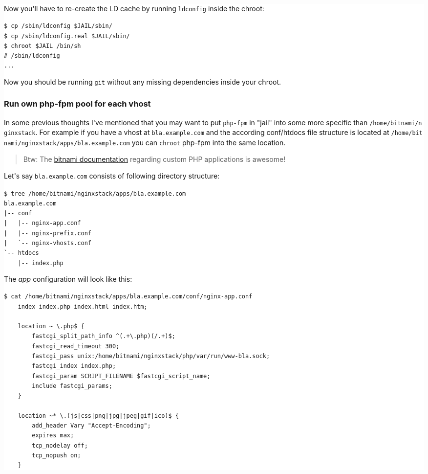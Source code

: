 Now you'll have to re-create the LD cache by running `ldconfig` inside the chroot:

~~~ shell
$ cp /sbin/ldconfig $JAIL/sbin/
$ cp /sbin/ldconfig.real $JAIL/sbin/
$ chroot $JAIL /bin/sh
# /sbin/ldconfig
...
~~~ 

Now you should be running `git` without any missing dependencies inside your chroot.

### Run own php-fpm pool for each vhost

In some previous thoughts I've mentioned that you may want to put `php-fpm` in "jail" into some more specific than `/home/bitnami/nginxstack`. For example if you have a vhost at `bla.example.com` and the according conf/htdocs file structure is located at `/home/bitnami/nginxstack/apps/bla.example.com` you can `chroot` php-fpm into the same location. 

> Btw: The [bitnami documentation](https://wiki.bitnami.com/Infrastructure_Stacks/Bitnami_Nginx_Stack#How_can_I_create_a_custom_PHP_application.3f) regarding custom PHP applications  is awesome! 

Let's say `bla.example.com` consists of following directory structure:

~~~ shell
$ tree /home/bitnami/nginxstack/apps/bla.example.com
bla.example.com
|-- conf
|   |-- nginx-app.conf
|   |-- nginx-prefix.conf
|   `-- nginx-vhosts.conf
`-- htdocs
    |-- index.php
~~~

The *app* configuration will look like this:

~~~ shell
$ cat /home/bitnami/nginxstack/apps/bla.example.com/conf/nginx-app.conf
    index index.php index.html index.htm;

    location ~ \.php$ {
        fastcgi_split_path_info ^(.+\.php)(/.+)$;
        fastcgi_read_timeout 300;
        fastcgi_pass unix:/home/bitnami/nginxstack/php/var/run/www-bla.sock;
        fastcgi_index index.php;
        fastcgi_param SCRIPT_FILENAME $fastcgi_script_name;
        include fastcgi_params;
    }
    
    location ~* \.(js|css|png|jpg|jpeg|gif|ico)$ {
        add_header Vary "Accept-Encoding";
        expires max;
        tcp_nodelay off;
        tcp_nopush on;
    }

~~~
